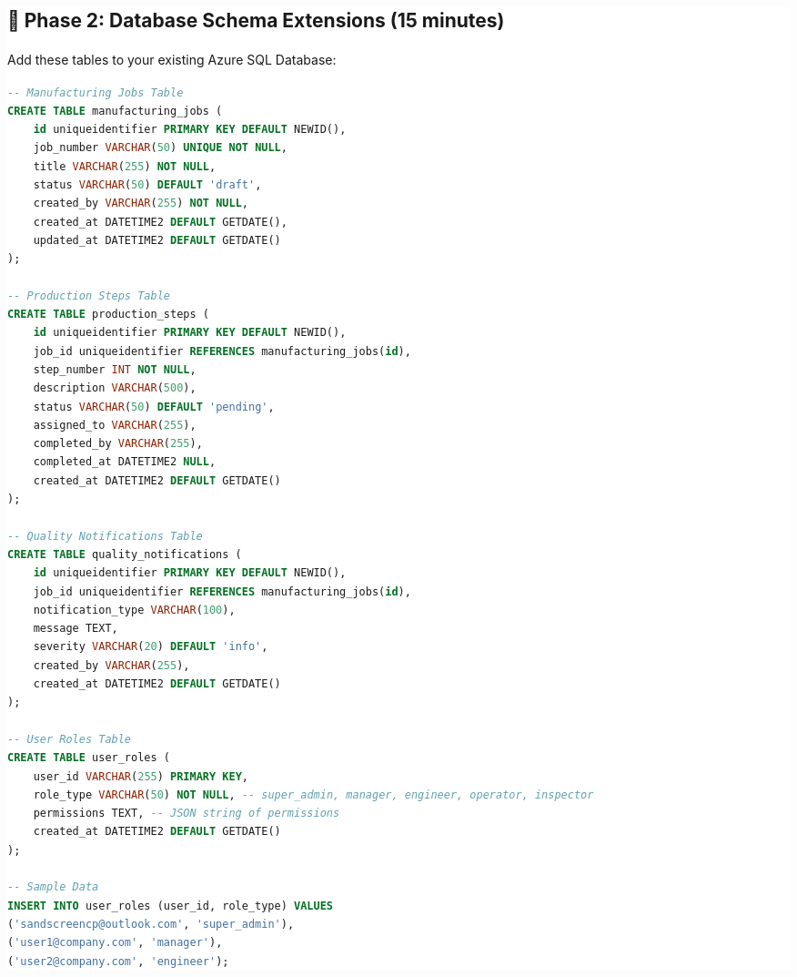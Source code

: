 ## 🔧 Phase 2: Database Schema Extensions (15 minutes)

Add these tables to your existing Azure SQL Database:

```sql
-- Manufacturing Jobs Table
CREATE TABLE manufacturing_jobs (
    id uniqueidentifier PRIMARY KEY DEFAULT NEWID(),
    job_number VARCHAR(50) UNIQUE NOT NULL,
    title VARCHAR(255) NOT NULL,
    status VARCHAR(50) DEFAULT 'draft',
    created_by VARCHAR(255) NOT NULL,
    created_at DATETIME2 DEFAULT GETDATE(),
    updated_at DATETIME2 DEFAULT GETDATE()
);

-- Production Steps Table
CREATE TABLE production_steps (
    id uniqueidentifier PRIMARY KEY DEFAULT NEWID(),
    job_id uniqueidentifier REFERENCES manufacturing_jobs(id),
    step_number INT NOT NULL,
    description VARCHAR(500),
    status VARCHAR(50) DEFAULT 'pending',
    assigned_to VARCHAR(255),
    completed_by VARCHAR(255),
    completed_at DATETIME2 NULL,
    created_at DATETIME2 DEFAULT GETDATE()
);

-- Quality Notifications Table
CREATE TABLE quality_notifications (
    id uniqueidentifier PRIMARY KEY DEFAULT NEWID(),
    job_id uniqueidentifier REFERENCES manufacturing_jobs(id),
    notification_type VARCHAR(100),
    message TEXT,
    severity VARCHAR(20) DEFAULT 'info',
    created_by VARCHAR(255),
    created_at DATETIME2 DEFAULT GETDATE()
);

-- User Roles Table
CREATE TABLE user_roles (
    user_id VARCHAR(255) PRIMARY KEY,
    role_type VARCHAR(50) NOT NULL, -- super_admin, manager, engineer, operator, inspector
    permissions TEXT, -- JSON string of permissions
    created_at DATETIME2 DEFAULT GETDATE()
);

-- Sample Data
INSERT INTO user_roles (user_id, role_type) VALUES 
('sandscreencp@outlook.com', 'super_admin'),
('user1@company.com', 'manager'),
('user2@company.com', 'engineer');
```
